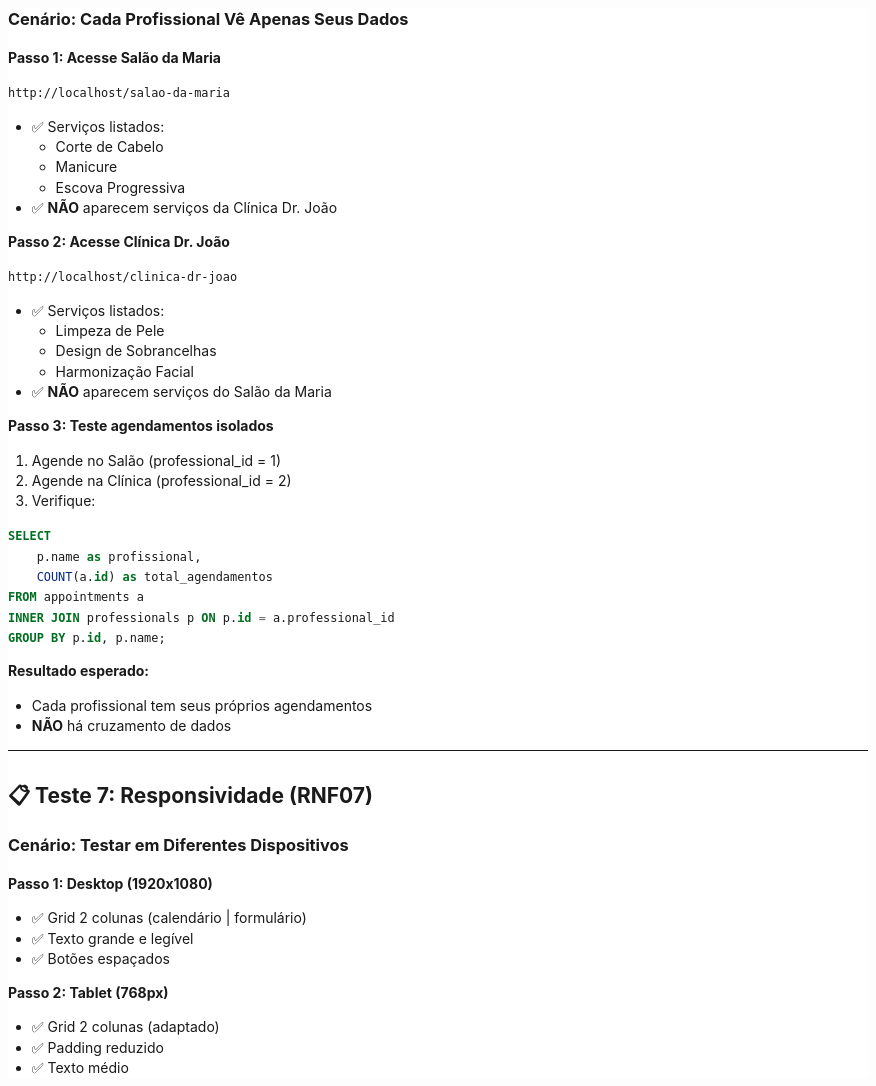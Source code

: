 ### Cenário: Cada Profissional Vê Apenas Seus Dados

**Passo 1: Acesse Salão da Maria**
```
http://localhost/salao-da-maria
```
- ✅ Serviços listados:
  - Corte de Cabelo
  - Manicure
  - Escova Progressiva
- ✅ **NÃO** aparecem serviços da Clínica Dr. João

**Passo 2: Acesse Clínica Dr. João**
```
http://localhost/clinica-dr-joao
```
- ✅ Serviços listados:
  - Limpeza de Pele
  - Design de Sobrancelhas
  - Harmonização Facial
- ✅ **NÃO** aparecem serviços do Salão da Maria

**Passo 3: Teste agendamentos isolados**
1. Agende no Salão (professional_id = 1)
2. Agende na Clínica (professional_id = 2)
3. Verifique:
```sql
SELECT 
    p.name as profissional,
    COUNT(a.id) as total_agendamentos
FROM appointments a
INNER JOIN professionals p ON p.id = a.professional_id
GROUP BY p.id, p.name;
```

**Resultado esperado:**
- Cada profissional tem seus próprios agendamentos
- **NÃO** há cruzamento de dados

---

## 📋 Teste 7: Responsividade (RNF07)

### Cenário: Testar em Diferentes Dispositivos

**Passo 1: Desktop (1920x1080)**
- ✅ Grid 2 colunas (calendário | formulário)
- ✅ Texto grande e legível
- ✅ Botões espaçados

**Passo 2: Tablet (768px)**
- ✅ Grid 2 colunas (adaptado)
- ✅ Padding reduzido
- ✅ Texto médio
